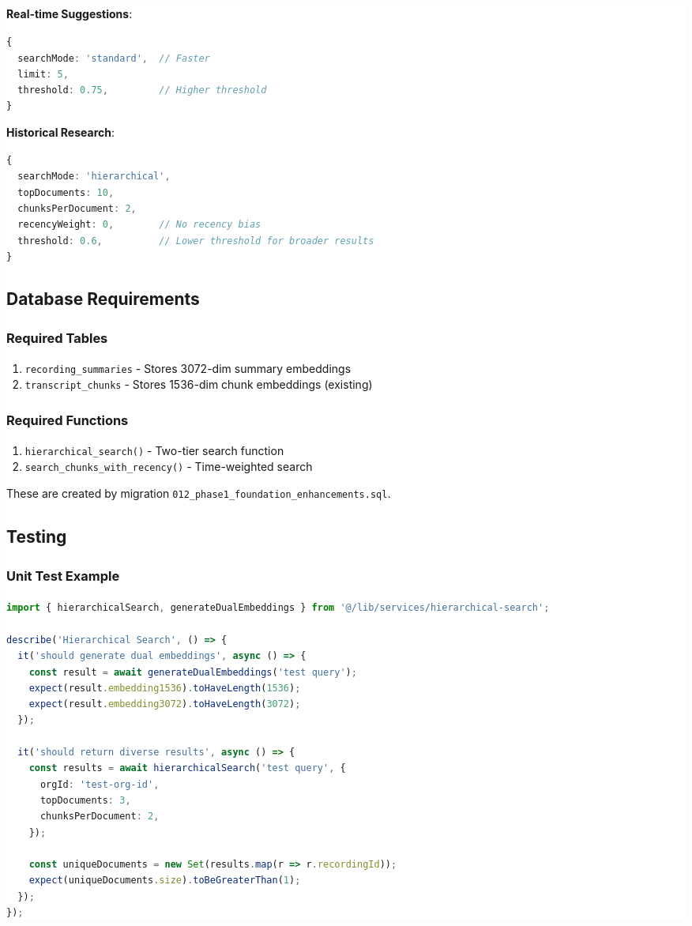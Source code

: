 **Real-time Suggestions**:
```typescript
{
  searchMode: 'standard',  // Faster
  limit: 5,
  threshold: 0.75,         // Higher threshold
}
```

**Historical Research**:
```typescript
{
  searchMode: 'hierarchical',
  topDocuments: 10,
  chunksPerDocument: 2,
  recencyWeight: 0,        // No recency bias
  threshold: 0.6,          // Lower threshold for broader results
}
```

## Database Requirements

### Required Tables

1. `recording_summaries` - Stores 3072-dim summary embeddings
2. `transcript_chunks` - Stores 1536-dim chunk embeddings (existing)

### Required Functions

1. `hierarchical_search()` - Two-tier search function
2. `search_chunks_with_recency()` - Time-weighted search

These are created by migration `012_phase1_foundation_enhancements.sql`.

## Testing

### Unit Test Example

```typescript
import { hierarchicalSearch, generateDualEmbeddings } from '@/lib/services/hierarchical-search';

describe('Hierarchical Search', () => {
  it('should generate dual embeddings', async () => {
    const result = await generateDualEmbeddings('test query');
    expect(result.embedding1536).toHaveLength(1536);
    expect(result.embedding3072).toHaveLength(3072);
  });

  it('should return diverse results', async () => {
    const results = await hierarchicalSearch('test query', {
      orgId: 'test-org-id',
      topDocuments: 3,
      chunksPerDocument: 2,
    });

    const uniqueDocuments = new Set(results.map(r => r.recordingId));
    expect(uniqueDocuments.size).toBeGreaterThan(1);
  });
});
```

